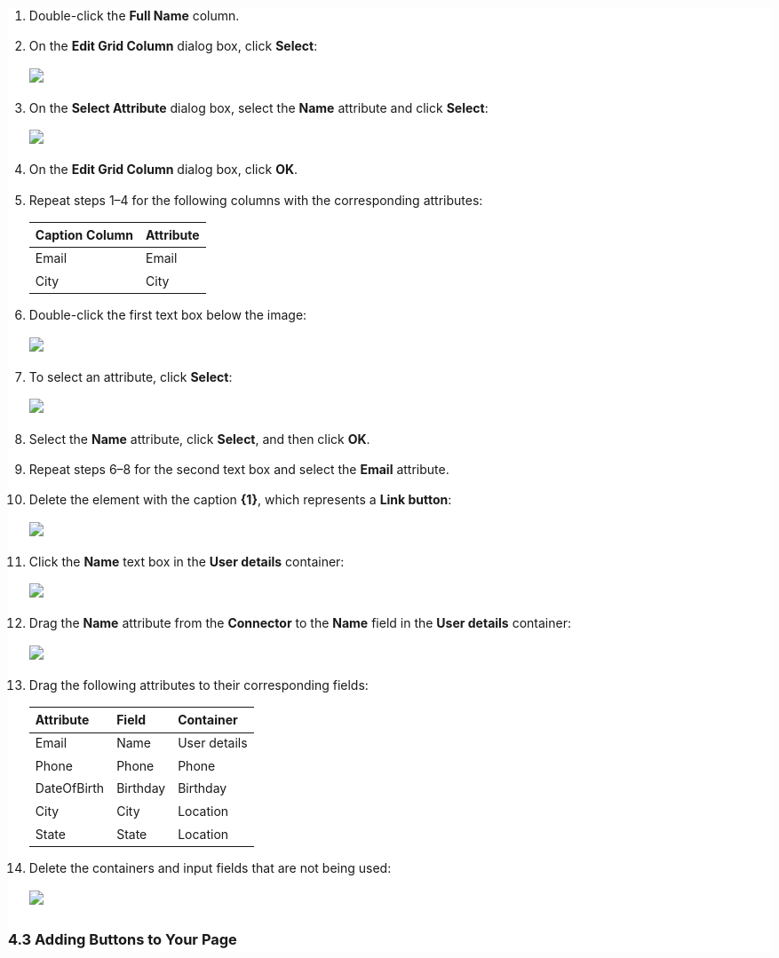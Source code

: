1. Double-click the **Full Name** column.
2. On the **Edit Grid Column** dialog box, click **Select**:

    ![](attachments/18448671/18580868.png) 
    
3. On the **Select Attribute** dialog box, select the **Name** attribute and click **Select**:

    ![](attachments/18448671/18580866.png)
    
4. On the **Edit Grid Column** dialog box, click **OK**.
5. Repeat steps 1–4 for the following columns with the corresponding attributes:

    Caption Column | Attribute
    --- | ---
    Email | Email
    City | City

6. Double-click the first text box below the image:

    ![](attachments/18448671/18580865.png)
    
7. To select an attribute, click **Select**:

    ![](attachments/18448671/18580864.png) 
   
8. Select the **Name** attribute, click **Select**, and then click **OK**.
9. Repeat steps 6–8 for the second text box and select the **Email** attribute.
10. Delete the element with the caption **{1}**, which represents a **Link button**:


    ![](attachments/18448671/18580847.png)
    
11. Click the **Name** text box in the **User details** container:

    ![](attachments/18448671/18580863.png) 
    
12. Drag the **Name** attribute from the **Connector** to the **Name** field in the **User details** container:

    ![](attachments/18448671/18580862.png) 
    
13. Drag the following attributes to their corresponding fields:

    Attribute | Field | Container
    --- | --- | ---
    Email | Name | User details
    Phone | Phone | Phone
    DateOfBirth | Birthday | Birthday
    City | City | Location
    State | State | Location

14. Delete the containers and input fields that are not being used:

    ![](attachments/18448671/18580861.png) 

### 4.3 Adding Buttons to Your Page
